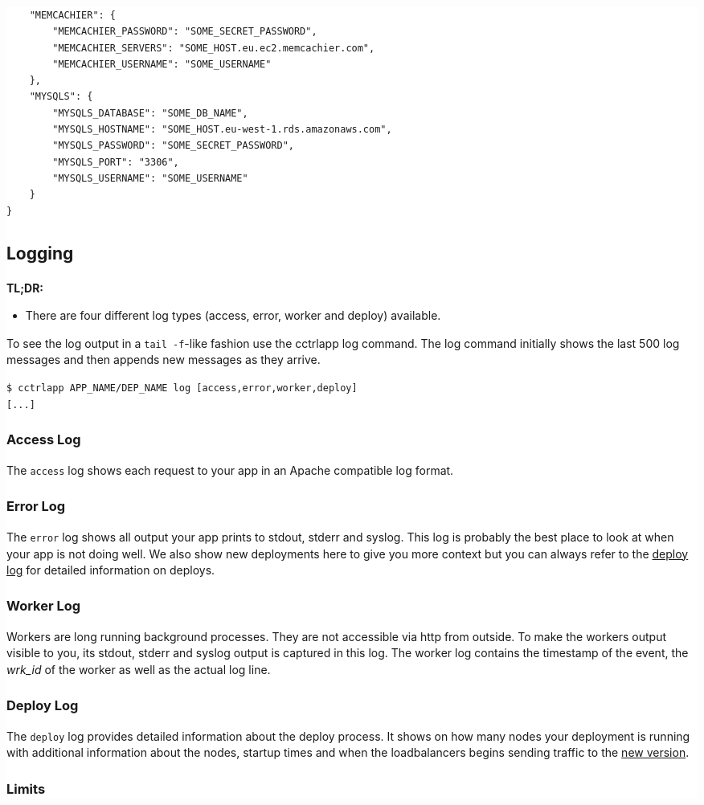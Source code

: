 ~~~
    "MEMCACHIER": {
        "MEMCACHIER_PASSWORD": "SOME_SECRET_PASSWORD",
        "MEMCACHIER_SERVERS": "SOME_HOST.eu.ec2.memcachier.com",
        "MEMCACHIER_USERNAME": "SOME_USERNAME"
    },
    "MYSQLS": {
        "MYSQLS_DATABASE": "SOME_DB_NAME",
        "MYSQLS_HOSTNAME": "SOME_HOST.eu-west-1.rds.amazonaws.com",
        "MYSQLS_PASSWORD": "SOME_SECRET_PASSWORD",
        "MYSQLS_PORT": "3306",
        "MYSQLS_USERNAME": "SOME_USERNAME"
    }
}
~~~

## Logging

**TL;DR:**

 * There are four different log types (access, error, worker and deploy) available.

To see the log output in a `tail -f`-like fashion use the cctrlapp log command. The log command initially shows the last 500 log messages and then appends new messages as they arrive.
~~~
$ cctrlapp APP_NAME/DEP_NAME log [access,error,worker,deploy]
[...]
~~~

### Access Log

The `access` log shows each request to your app in an Apache compatible log format.

### Error Log

The `error` log shows all output your app prints to stdout, stderr and syslog. This log is probably the best place to look at when your app is not doing well. We also show new deployments here to give you more context but you can always refer to the [deploy log](#deploy-log) for detailed information on deploys.

### Worker Log

Workers are long running background processes. They are not accessible via http from outside. To make the workers output visible to you, its stdout, stderr and syslog output is captured in this log. The worker log contains the timestamp of the event, the *wrk_id* of the worker as well as the actual log line.

### Deploy Log

The `deploy` log provides detailed information about the deploy process. It shows on how many nodes your deployment is running with additional information about the nodes, startup times and when the loadbalancers begins sending traffic to the [new version](#deploying-new-versions).

### Limits


[generating SSH keys]: https://help.github.com/articles/generating-ssh-keys
[Custom Config Add-on]: https://www.cloudcontrol.com/dev-center/Add-on%20Documentation/Deployment/Custom%20Config
[web console]: https://www.cloudcontrol.com/console
[API libraries]: https://github.com/cloudControl
[the latest version]: https://www.cloudcontrol.com/download/win
[Python 2.6+]: http://python.org/download/
[reset your password]: https://api.cloudcontrol.com/reset_password/
[quick Git tutorial]: http://rogerdudler.github.com/git-guide/
[Bazaar in five minutes]: http://doc.bazaar.canonical.com/latest/en/mini-tutorial/
[Heroku buildpack API]: https://devcenter.heroku.com/articles/buildpack-api
[guides]: https://www.cloudcontrol.com/dev-center/Guides
[MongoLab Add-on]: https://www.cloudcontrol.com/add-ons/mongolab
[Add-on marketplace]: https://www.cloudcontrol.com/add-ons
[Deployment category]: https://www.cloudcontrol.com/dev-center/Add-on%20Documentation/Deployment
[rsyslog]: http://www.rsyslog.com/
[TLS]: http://en.wikipedia.org/wiki/Transport_Layer_Security
[Alias Add-on]: https://www.cloudcontrol.com/add-ons/alias
[Blitz.io]: https://www.cloudcontrol.com/dev-center/Add-on%20Documentation/Performance%20&%20Monitoring/Blitz.io
[MemCachier Add-on]: https://www.cloudcontrol.com/add-ons/memcachier
[Varnish]: https://www.varnish-cache.org/
[MemCachier Documentation]: https://www.cloudcontrol.com/dev-center/Add-on%20Documentation/Data%20Storage/MemCachier
[New Relic Add-ons]: https://www.cloudcontrol.com/dev-center/Add-on%20Documentation/Performance%20&%20Monitoring/New%20Relic
[tutorial]: https://www.cloudcontrol.com/blog/best-practice-running-and-analyzing-load-tests-on-your-cloudcontrol-app
[Cron Add-on]: https://www.cloudcontrol.com/add-ons/cron
[Cron Add-on documentation]: https://www.cloudcontrol.com/dev-center/Add-on%20Documentation/Deployment/Cron
[Worker Add-on]: https://www.cloudcontrol.com/add-ons/worker
[Worker Add-on documentation]: https://www.cloudcontrol.com/dev-center/Add-on%20Documentation/Data%20Processing/Worker
[Ubuntu 10.04 LTS Lucid Lynx]: http://releases.ubuntu.com/lucid/
[Ubuntu 12.04 LTS Precise Pangolin]: http://releases.ubuntu.com/precise/